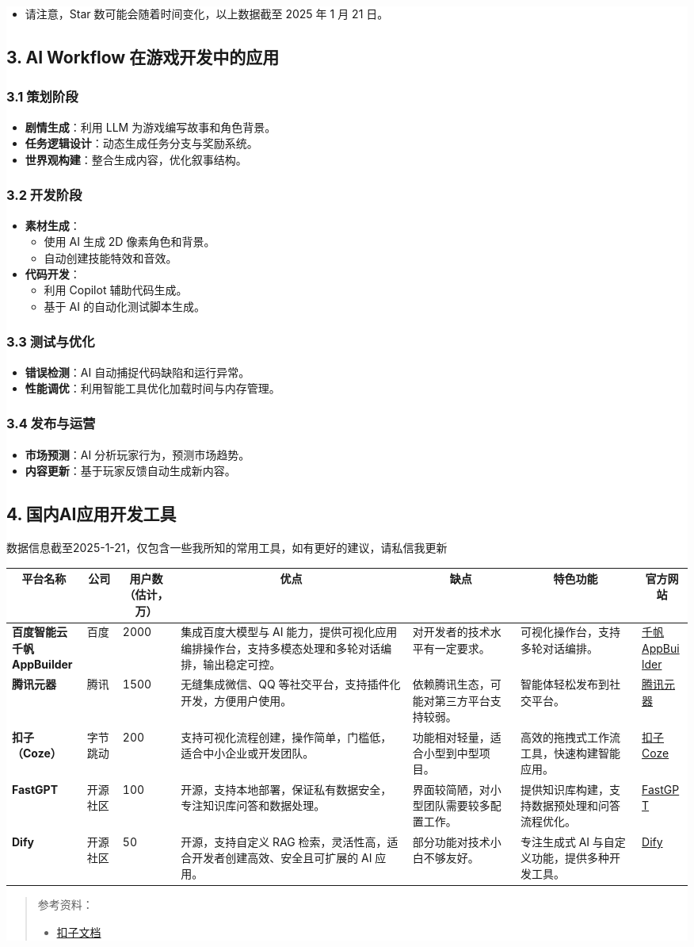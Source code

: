 - 请注意，Star 数可能会随着时间变化，以上数据截至 2025 年 1 月 21 日。

## 3. AI Workflow 在游戏开发中的应用

### 3.1 策划阶段

- **剧情生成**：利用 LLM 为游戏编写故事和角色背景。
- **任务逻辑设计**：动态生成任务分支与奖励系统。
- **世界观构建**：整合生成内容，优化叙事结构。

### 3.2 开发阶段

- **素材生成**：
  - 使用 AI 生成 2D 像素角色和背景。
  - 自动创建技能特效和音效。
- **代码开发**：
  - 利用 Copilot 辅助代码生成。
  - 基于 AI 的自动化测试脚本生成。

### 3.3 测试与优化

- **错误检测**：AI 自动捕捉代码缺陷和运行异常。
- **性能调优**：利用智能工具优化加载时间与内存管理。

### 3.4 发布与运营

- **市场预测**：AI 分析玩家行为，预测市场趋势。
- **内容更新**：基于玩家反馈自动生成新内容。

## 4. 国内AI应用开发工具

数据信息截至2025-1-21，仅包含一些我所知的常用工具，如有更好的建议，请私信我更新

| 平台名称                      | 公司     | 用户数（估计，万） | 优点                                                                                             | 缺点                                     | 特色功能                                       | 官方网站                                                           |
| ----------------------------- | -------- | ------------------ | ------------------------------------------------------------------------------------------------ | ---------------------------------------- | ---------------------------------------------- | ------------------------------------------------------------------ |
| **百度智能云千帆 AppBuilder** | 百度     | 2000               | 集成百度大模型与 AI 能力，提供可视化应用编排操作台，支持多模态处理和多轮对话编排，输出稳定可控。 | 对开发者的技术水平有一定要求。           | 可视化操作台，支持多轮对话编排。               | [千帆 AppBuilder](https://cloud.baidu.com/product/appbuilder.html) |
| **腾讯元器**                  | 腾讯     | 1500               | 无缝集成微信、QQ 等社交平台，支持插件化开发，方便用户使用。                                      | 依赖腾讯生态，可能对第三方平台支持较弱。 | 智能体轻松发布到社交平台。                     | [腾讯元器](https://open.tencent.com/)                              |
| **扣子（Coze）**              | 字节跳动 | 200                | 支持可视化流程创建，操作简单，门槛低，适合中小企业或开发团队。                                   | 功能相对轻量，适合小型到中型项目。       | 高效的拖拽式工作流工具，快速构建智能应用。     | [扣子 Coze](https://coze.cn/)                                      |
| **FastGPT**                   | 开源社区 | 100                | 开源，支持本地部署，保证私有数据安全，专注知识库问答和数据处理。                                 | 界面较简陋，对小型团队需要较多配置工作。 | 提供知识库构建，支持数据预处理和问答流程优化。 | [FastGPT](https://fastgpt.run/)                                    |
| **Dify**                      | 开源社区 | 50                 | 开源，支持自定义 RAG 检索，灵活性高，适合开发者创建高效、安全且可扩展的 AI 应用。                | 部分功能对技术小白不够友好。             | 专注生成式 AI 与自定义功能，提供多种开发工具。 | [Dify](https://dify.ai/)                                           |

> 参考资料：
>
> - [扣子文档](https://www.volcengine.com/docs/84458/1288962)
